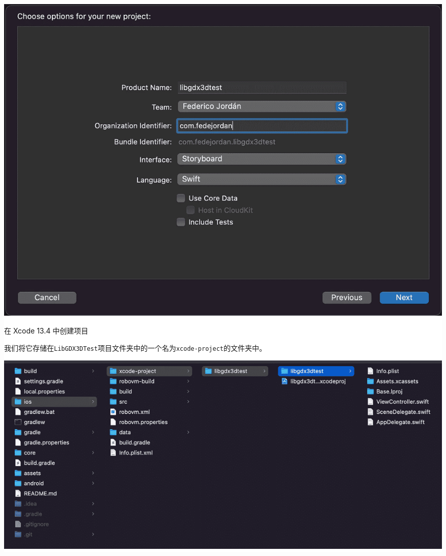 ![](img/70c2654157a2169060785f1651567534.png)

在 Xcode 13.4 中创建项目

我们将它存储在`LibGDX3DTest`项目文件夹中的一个名为`xcode-project`的文件夹中。

![](img/1b2dd7584fb6d250acf93b178068718a.png)
